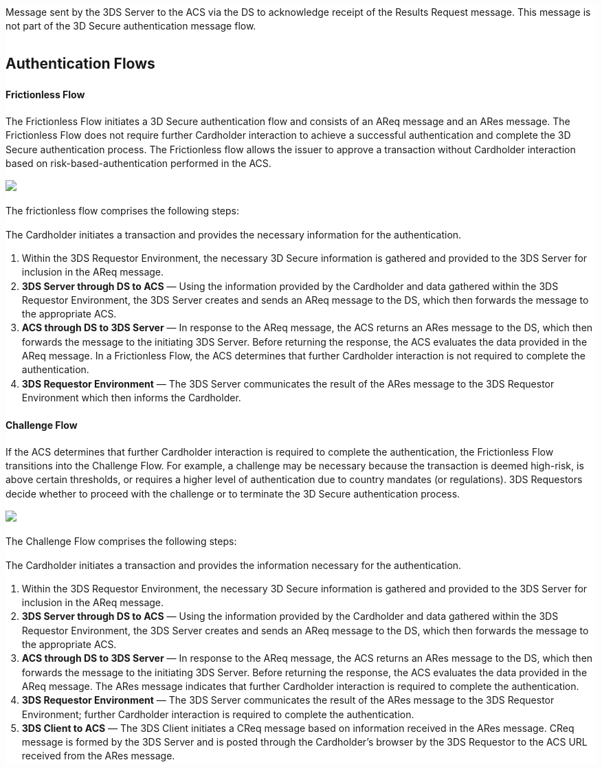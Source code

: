 Message sent by the 3DS Server to the ACS via the DS to acknowledge receipt of the Results Request message. This message is not part of the 3D Secure authentication message flow.

## Authentication Flows <a href="#authentication-flows" id="authentication-flows"></a>

#### Frictionless Flow <a href="#frictionless-flow" id="frictionless-flow"></a>

The Frictionless Flow initiates a 3D Secure authentication flow and consists of an AReq message and an ARes message. The Frictionless Flow does not require further Cardholder interaction to achieve a successful authentication and complete the 3D Secure authentication process. The Frictionless flow allows the issuer to approve a transaction without Cardholder interaction based on risk-based-authentication performed in the ACS.

![](https://gblobscdn.gitbook.com/assets%2F-L9FuAv1\_ZZOlPlPrf8X%2F-MUODDpn0S98iU7bKLZC%2F-MUOEoNRmRiQ0Vp4CDau%2F3DS%20Frictionless%20flow.png?alt=media\&token=7920a585-2734-4bdd-a26f-5659b3ebdd4f)

The frictionless flow comprises the following steps:

The Cardholder initiates a transaction and provides the necessary information for the authentication.

1. Within the 3DS Requestor Environment, the necessary 3D Secure information is gathered and provided to the 3DS Server for inclusion in the AReq message.
2. **3DS Server through DS to ACS** — Using the information provided by the Cardholder and data gathered within the 3DS Requestor Environment, the 3DS Server creates and sends an AReq message to the DS, which then forwards the message to the appropriate ACS.
3. **ACS through DS to 3DS Server** — In response to the AReq message, the ACS returns an ARes message to the DS, which then forwards the message to the initiating 3DS Server. Before returning the response, the ACS evaluates the data provided in the AReq message. In a Frictionless Flow, the ACS determines that further Cardholder interaction is not required to complete the authentication.
4. **3DS Requestor Environment** — The 3DS Server communicates the result of the ARes message to the 3DS Requestor Environment which then informs the Cardholder.

#### Challenge Flow <a href="#challenge-flow-1" id="challenge-flow-1"></a>

If the ACS determines that further Cardholder interaction is required to complete the authentication, the Frictionless Flow transitions into the Challenge Flow. For example, a challenge may be necessary because the transaction is deemed high-risk, is above certain thresholds, or requires a higher level of authentication due to country mandates (or regulations). 3DS Requestors decide whether to proceed with the challenge or to terminate the 3D Secure authentication process.

![](https://gblobscdn.gitbook.com/assets%2F-L9FuAv1\_ZZOlPlPrf8X%2F-MUODDpn0S98iU7bKLZC%2F-MUOFK0xscjp7oS7U7wG%2F3DS%20Challenge%20flow.png?alt=media\&token=966f482d-8178-4b4a-beca-7dc1e97ed32d)

The Challenge Flow comprises the following steps:

The Cardholder initiates a transaction and provides the information necessary for the authentication.

1. Within the 3DS Requestor Environment, the necessary 3D Secure information is gathered and provided to the 3DS Server for inclusion in the AReq message.
2. **3DS Server through DS to ACS** — Using the information provided by the Cardholder and data gathered within the 3DS Requestor Environment, the 3DS Server creates and sends an AReq message to the DS, which then forwards the message to the appropriate ACS.
3. **ACS through DS to 3DS Server** — In response to the AReq message, the ACS returns an ARes message to the DS, which then forwards the message to the initiating 3DS Server. Before returning the response, the ACS evaluates the data provided in the AReq message. The ARes message indicates that further Cardholder interaction is required to complete the authentication.
4. **3DS Requestor Environment** — The 3DS Server communicates the result of the ARes message to the 3DS Requestor Environment; further Cardholder interaction is required to complete the authentication.
5. **3DS Client to ACS** — The 3DS Client initiates a CReq message based on information received in the ARes message. CReq message is formed by the 3DS Server and is posted through the Cardholder’s browser by the 3DS Requestor to the ACS URL received from the ARes message.